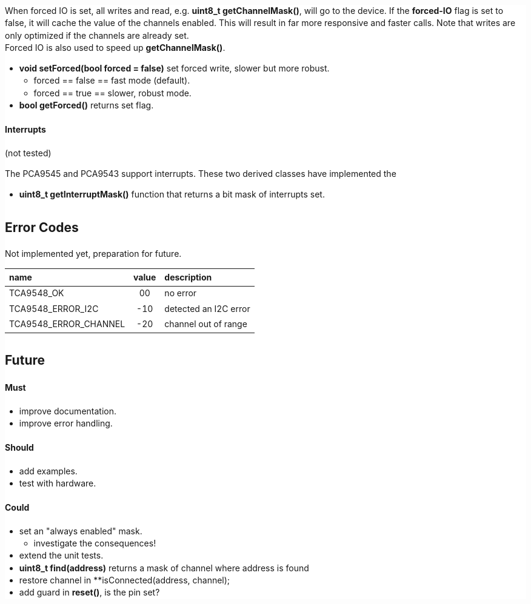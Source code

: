 When forced IO is set, all writes and read, e.g. **uint8_t getChannelMask()**, will go to the device.
If the **forced-IO** flag is set to false, it will cache the value of the channels enabled.
This will result in far more responsive and faster calls.
Note that writes are only optimized if the channels are already set.  
Forced IO is also used to speed up **getChannelMask()**.

- **void setForced(bool forced = false)** set forced write, slower but more robust.
  - forced == false == fast mode (default).
  - forced == true == slower, robust mode.
- **bool getForced()** returns set flag.


#### Interrupts

(not tested)

The PCA9545 and PCA9543 support interrupts. 
These two derived classes have implemented the

- **uint8_t getInterruptMask()** function that returns a bit mask of interrupts set.


## Error Codes

Not implemented yet, preparation for future.

|  name                   |  value  |  description            |
|:------------------------|:-------:|:------------------------|
|  TCA9548_OK             |   00    |  no error               |
|  TCA9548_ERROR_I2C      |  -10    |  detected an I2C error  |
|  TCA9548_ERROR_CHANNEL  |  -20    |  channel out of range   |


## Future


#### Must

- improve documentation.
- improve error handling.

#### Should

- add examples.
- test with hardware.

#### Could

- set an "always enabled" mask.
  - investigate the consequences!
- extend the unit tests.
- **uint8_t find(address)** returns a mask of channel where address is found
- restore channel in **isConnected(address, channel);
- add guard in **reset()**, is the pin set?

